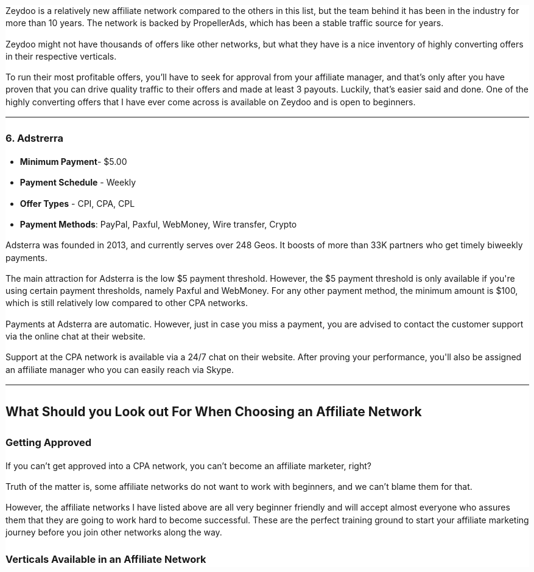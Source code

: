Zeydoo is a relatively new affiliate network compared to the others in this list, but the team behind it has been in the industry for more than 10 years. The network is backed by PropellerAds, which has been a stable traffic source for years.

Zeydoo might not have thousands of offers like other networks, but what they have is a nice inventory of highly converting offers in their respective verticals.

To run their most profitable offers, you’ll have to seek for approval from your affiliate manager, and that’s only after you have proven that you can drive quality traffic to their offers and made at least 3 payouts. Luckily, that’s easier said and done. One of the highly converting offers that I have ever come across is available on Zeydoo and is open to beginners.

* * *

### 6\. Adstrerra

- **Minimum Payment**\- $5.00

- **Payment Schedule** - Weekly

- **Offer Types** - CPI, CPA, CPL

- **Payment Methods**: PayPal, Paxful, WebMoney, Wire transfer, Crypto

Adsterra was founded in 2013, and currently serves over 248 Geos. It boosts of more than 33K partners who get timely biweekly payments.

The main attraction for Adsterra is the low $5 payment threshold. However, the $5 payment threshold is only available if you're using certain payment thresholds, namely Paxful and WebMoney. For any other payment method, the minimum amount is $100, which is still relatively low compared to other CPA networks.

Payments at Adsterra are automatic. However, just in case you miss a payment, you are advised to contact the customer support via the online chat at their website.

Support at the CPA network is available via a 24/7 chat on their website. After proving your performance, you'll also be assigned an affiliate manager who you can easily reach via Skype.

* * *

## What Should you Look out For When Choosing an Affiliate Network

### Getting Approved

If you can’t get approved into a CPA network, you can’t become an affiliate marketer, right?

Truth of the matter is, some affiliate networks do not want to work with beginners, and we can’t blame them for that.

However, the affiliate networks I have listed above are all very beginner friendly and will accept almost everyone who assures them that they are going to work hard to become successful. These are the perfect training ground to start your affiliate marketing journey before you join other networks along the way.

### Verticals Available in an Affiliate Network
